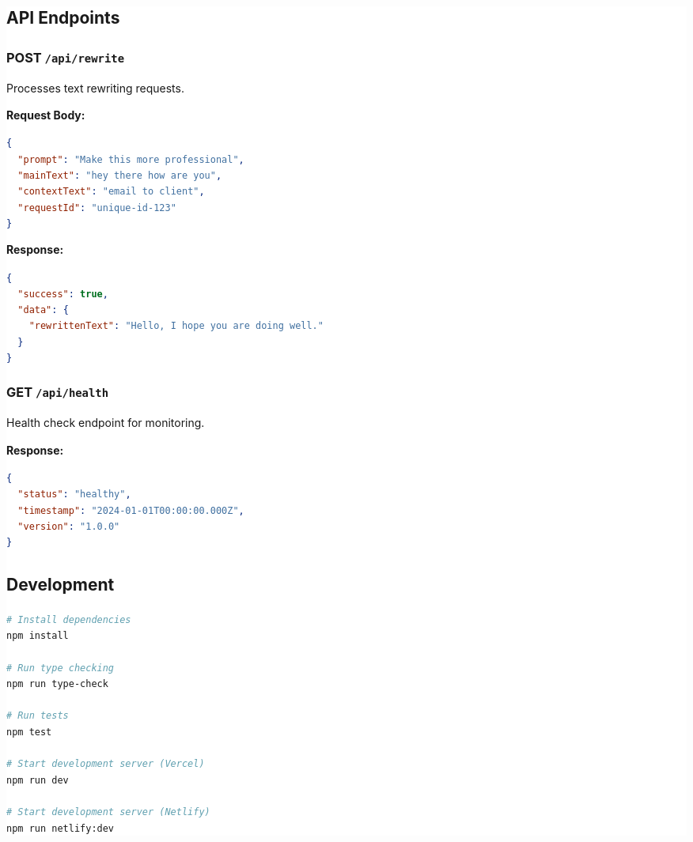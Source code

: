 ## API Endpoints

### POST `/api/rewrite`
Processes text rewriting requests.

**Request Body:**
```json
{
  "prompt": "Make this more professional",
  "mainText": "hey there how are you",
  "contextText": "email to client",
  "requestId": "unique-id-123"
}
```

**Response:**
```json
{
  "success": true,
  "data": {
    "rewrittenText": "Hello, I hope you are doing well."
  }
}
```

### GET `/api/health`
Health check endpoint for monitoring.

**Response:**
```json
{
  "status": "healthy",
  "timestamp": "2024-01-01T00:00:00.000Z",
  "version": "1.0.0"
}
```

## Development

```bash
# Install dependencies
npm install

# Run type checking
npm run type-check

# Run tests
npm test

# Start development server (Vercel)
npm run dev

# Start development server (Netlify)
npm run netlify:dev
```
